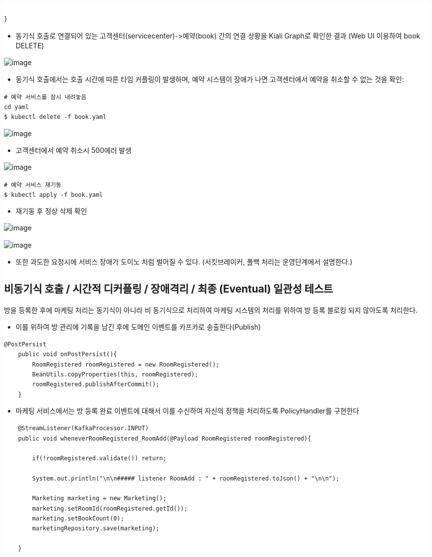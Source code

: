 ```

}
```
- 동기식 호출로 연결되어 있는 고객센터(servicecenter)->예약(book) 간의 연결 상황을 Kiali Graph로 확인한 결과 (Web UI 이용하여 book DELETE)

![image](https://user-images.githubusercontent.com/11704927/120661484-4928a780-c4c3-11eb-8cff-dabba89d7b8b.png)

- 동기식 호출에서는 호출 시간에 따른 타임 커플링이 발생하며, 예약 시스템이 장애가 나면 고객센터에서 예약을 취소할 수 없는 것을 확인:
```
# 예약 서비스를 잠시 내려놓음
cd yaml
$ kubectl delete -f book.yaml
```
![image](https://user-images.githubusercontent.com/11704927/120662953-89d4f080-c4c4-11eb-98e5-10f5cd14a50e.png)

- 고객센터에서 예약 취소시 500에러 발생

![image](https://user-images.githubusercontent.com/11704927/120663075-acffa000-c4c4-11eb-9698-0ef9ca69b0b7.png)

```
# 예약 서비스 재기동
$ kubectl apply -f book.yaml
```

- 재기동 후 정상 삭제 확인

![image](https://user-images.githubusercontent.com/11704927/120663768-4929a700-c4c5-11eb-8c9e-98a67675be3a.png)

![image](https://user-images.githubusercontent.com/11704927/120663644-2ac3ab80-c4c5-11eb-957a-4e9e30cdfb0b.png)

- 또한 과도한 요청시에 서비스 장애가 도미노 처럼 벌어질 수 있다. (서킷브레이커, 폴백 처리는 운영단계에서 설명한다.)

## 비동기식 호출 / 시간적 디커플링 / 장애격리 / 최종 (Eventual) 일관성 테스트

방을 등록한 후에 마케팅 처리는 동기식이 아니라 비 동기식으로 처리하여 마케팅 시스템의 처리를 위하여 방 등록 블로킹 되지 않아도록 처리한다.

- 이를 위하여 방 관리에 기록을 남긴 후에 도메인 이벤트를 카프카로 송출한다(Publish)

```
@PostPersist
    public void onPostPersist(){
        RoomRegistered roomRegistered = new RoomRegistered();
        BeanUtils.copyProperties(this, roomRegistered);
        roomRegistered.publishAfterCommit();
    }
```

- 마케팅 서비스에서는 방 등록 완료 이벤트에 대해서 이를 수신하여 자신의 정책을 처리하도록 PolicyHandler를 구현한다

```
    @StreamListener(KafkaProcessor.INPUT)
    public void wheneverRoomRegistered_RoomAdd(@Payload RoomRegistered roomRegistered){

        if(!roomRegistered.validate()) return;

        System.out.println("\n\n##### listener RoomAdd : " + roomRegistered.toJson() + "\n\n");

        Marketing marketing = new Marketing();
        marketing.setRoomId(roomRegistered.getId());
        marketing.setBookCount(0);
        marketingRepository.save(marketing);
            
    }
```
